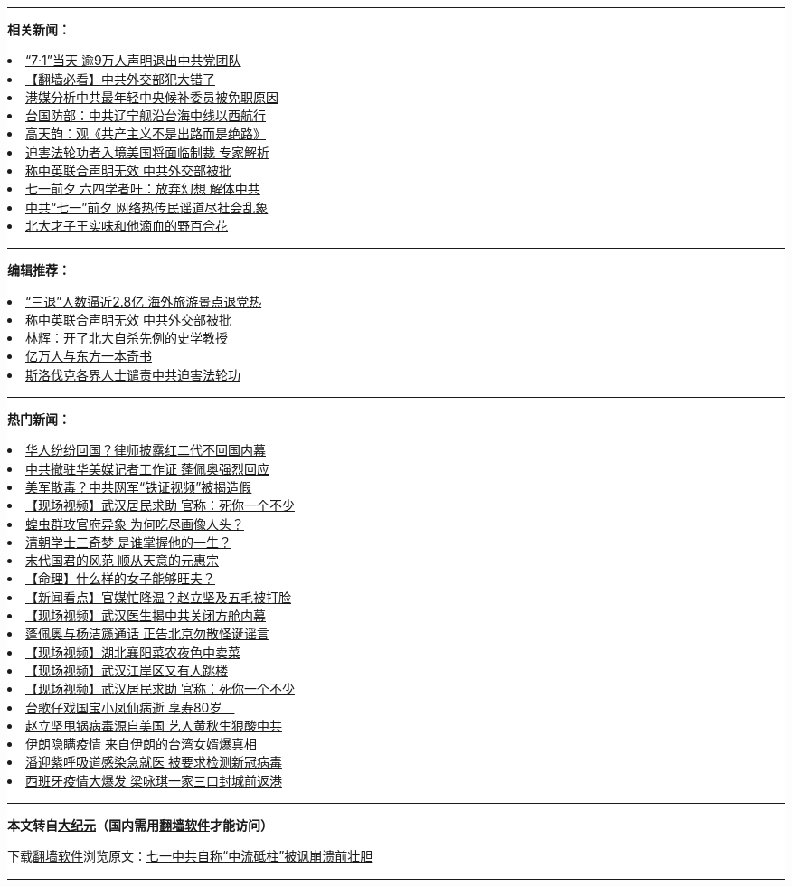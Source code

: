 <hr>


<strong>相关新闻：</strong>
<li><a href="/gb/17/7/2/n9345448.md#1">“7·1”当天 逾9万人声明退出中共党团队</a></li>
<li><a href="/gb/17/7/2/n9345247.md#1">【翻墙必看】中共外交部犯大错了</a></li>
<li><a href="/gb/17/7/2/n9345561.md#1">港媒分析中共最年轻中央候补委员被免职原因</a></li>
<li><a href="/gb/17/7/2/n9345700.md#1">台国防部：中共辽宁舰沿台海中线以西航行</a></li>
<li><a href="/gb/17/7/2/n9345606.md#1">高天韵：观《共产主义不是出路而是绝路》</a></li>
<li><a href="/gb/17/7/1/n9345090.md#1">迫害法轮功者入境美国将面临制裁 专家解析</a></li>
<li><a href="/gb/17/7/1/n9344705.md#1">称中英联合声明无效 中共外交部被批</a></li>
<li><a href="/gb/17/6/16/n9272457.md#1">七一前夕 六四学者吁：放弃幻想 解体中共</a></li>
<li><a href="/gb/17/6/13/n9258453.md#1">中共“七一”前夕 网络热传民谣道尽社会乱象</a></li>
<li><a href="/gb/17/1/29/n8758753.md#1">北大才子王实味和他滴血的野百合花</a></li>
<hr>


<strong>编辑推荐：</strong>
<li><a href="/gb/17/6/29/n9337624.md#1">“三退”人数逼近2.8亿 海外旅游景点退党热</a></li>
<li><a href="/gb/17/7/1/n9344705.md#1">称中英联合声明无效 中共外交部被批</a></li>
<li><a href="/gb/18/8/19/n10650677.md#1" target="_blank">林辉：开了北大自杀先例的史学教授</a></li><li><a href="/gb/17/5/26/n9191512.md?dfh#1" target="_blank">亿万人与东方一本奇书</a></li><li><a href="/gb/20/3/10/n11929991.md#1" target="_blank">斯洛伐克各界人士谴责中共迫害法轮功</a></li>
<hr>

<strong>热门新闻：</strong>
<li><a href="/gb/20/3/17/n11947698.md#1">华人纷纷回国？律师披露红二代不回国内幕</a></li>
<li><a href="/gb/20/3/17/n11948259.md#1">中共撤驻华美媒记者工作证 蓬佩奥强烈回应</a></li>
<li><a href="/gb/20/3/17/n11948137.md#1">美军散毒？中共网军“铁证视频”被揭造假</a></li>
<li><a href="/gb/20/3/17/n11948263.md#1">【现场视频】武汉居民求助 官称：死你一个不少</a></li>
<li><a href="/gb/20/2/29/n11905232.md#1">蝗虫群攻官府异象 为何吃尽画像人头？</a></li>
<li><a href="/gb/20/3/11/n11933369.md#1">清朝学士三奇梦 是谁掌握他的一生？</a></li>
<li><a href="/gb/20/2/28/n11903572.md#1">末代国君的风范 顺从天意的元惠宗</a></li>
<li><a href="/gb/20/3/2/n11909596.md#1">【命理】什么样的女子能够旺夫？</a></li>
<li><a href="/gb/20/3/16/n11945071.md#1">【新闻看点】官媒忙降温？赵立坚及五毛被打脸</a></li>
<li><a href="/gb/20/3/16/n11943071.md#1">【现场视频】武汉医生揭中共关闭方舱内幕</a></li>
<li><a href="/gb/20/3/16/n11945291.md#1">蓬佩奥与杨洁篪通话 正告北京勿散怪诞谣言</a></li>
<li><a href="/gb/20/3/17/n11948158.md#1">【现场视频】湖北襄阳菜农夜色中卖菜</a></li>
<li><a href="/gb/20/3/17/n11947678.md#1">【现场视频】武汉江岸区又有人跳楼</a></li>
<li><a href="/gb/20/3/17/n11948263.md#1">【现场视频】武汉居民求助 官称：死你一个不少</a></li>
<li><a href="/gb/20/3/17/n11946544.md#1">台歌仔戏国宝小凤仙病逝 享寿80岁　</a></li>
<li><a href="/gb/20/3/15/n11942589.md#1">赵立坚甩锅病毒源自美国 艺人黄秋生狠酸中共</a></li>
<li><a href="/gb/20/3/17/n11947993.md#1">伊朗隐瞒疫情 来自伊朗的台湾女婿爆真相</a></li>
<li><a href="/gb/20/3/15/n11942781.md#1">潘迎紫呼吸道感染急就医 被要求检测新冠病毒</a></li>
<li><a href="/gb/20/3/15/n11942415.md#1">西班牙疫情大爆发 梁咏琪一家三口封城前返港</a></li>
<hr>

<strong>本文转自<a href="https://www.epochtimes.com">大纪元</a>（国内需用<a href="https://github.com/bannedbook/fanqiang/wiki">翻墙软件</a>才能访问）</strong><p>下载<a href="https://github.com/bannedbook/fanqiang/wiki">翻墙软件</a>浏览原文：<a href="https://www.epochtimes.com/gb/17/7/2/n9347467.htm">七一中共自称“中流砥柱”被讽崩溃前壮胆</a></p><hr>
